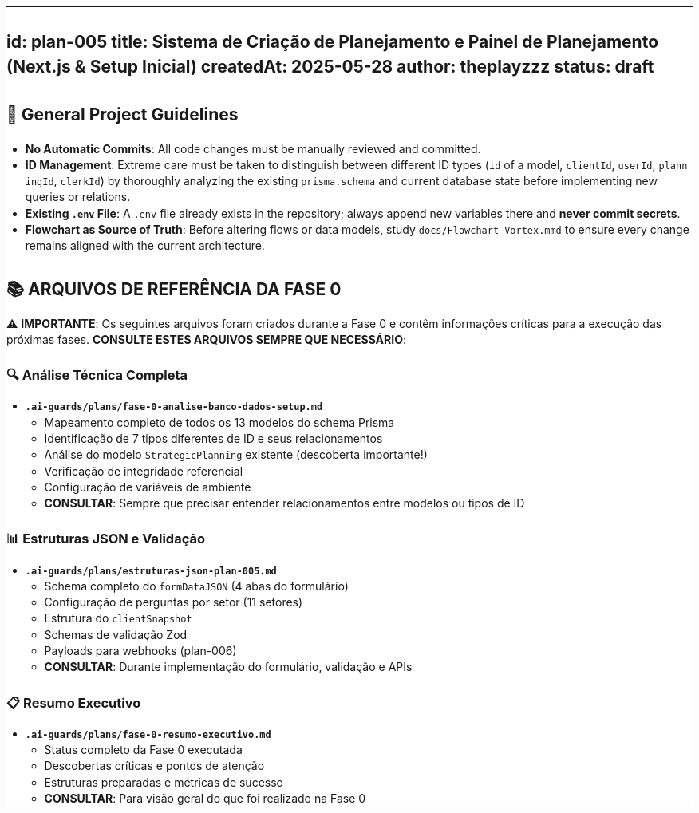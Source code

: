 

---
id: plan-005
title: Sistema de Criação de Planejamento e Painel de Planejamento (Next.js & Setup Inicial)
createdAt: 2025-05-28
author: theplayzzz
status: draft
---

## 📝 General Project Guidelines
- **No Automatic Commits**: All code changes must be manually reviewed and committed.
- **ID Management**: Extreme care must be taken to distinguish between different ID types (`id` of a model, `clientId`, `userId`, `planningId`, `clerkId`) by thoroughly analyzing the existing `prisma.schema` and current database state before implementing new queries or relations.
- **Existing `.env` File**: A `.env` file already exists in the repository; always append new variables there and **never commit secrets**.
- **Flowchart as Source of Truth**: Before altering flows or data models, study `docs/Flowchart Vortex.mmd` to ensure every change remains aligned with the current architecture.

## 📚 **ARQUIVOS DE REFERÊNCIA DA FASE 0** 

⚠️ **IMPORTANTE**: Os seguintes arquivos foram criados durante a Fase 0 e contêm informações críticas para a execução das próximas fases. **CONSULTE ESTES ARQUIVOS SEMPRE QUE NECESSÁRIO**:

### 🔍 **Análise Técnica Completa**
- **`.ai-guards/plans/fase-0-analise-banco-dados-setup.md`**
  - Mapeamento completo de todos os 13 modelos do schema Prisma
  - Identificação de 7 tipos diferentes de ID e seus relacionamentos
  - Análise do modelo `StrategicPlanning` existente (descoberta importante!)
  - Verificação de integridade referencial
  - Configuração de variáveis de ambiente
  - **CONSULTAR**: Sempre que precisar entender relacionamentos entre modelos ou tipos de ID

### 📊 **Estruturas JSON e Validação**
- **`.ai-guards/plans/estruturas-json-plan-005.md`**
  - Schema completo do `formDataJSON` (4 abas do formulário)
  - Configuração de perguntas por setor (11 setores)
  - Estrutura do `clientSnapshot`
  - Schemas de validação Zod
  - Payloads para webhooks (plan-006)
  - **CONSULTAR**: Durante implementação do formulário, validação e APIs

### 📋 **Resumo Executivo**
- **`.ai-guards/plans/fase-0-resumo-executivo.md`**
  - Status completo da Fase 0 executada
  - Descobertas críticas e pontos de atenção
  - Estruturas preparadas e métricas de sucesso
  - **CONSULTAR**: Para visão geral do que foi realizado na Fase 0
